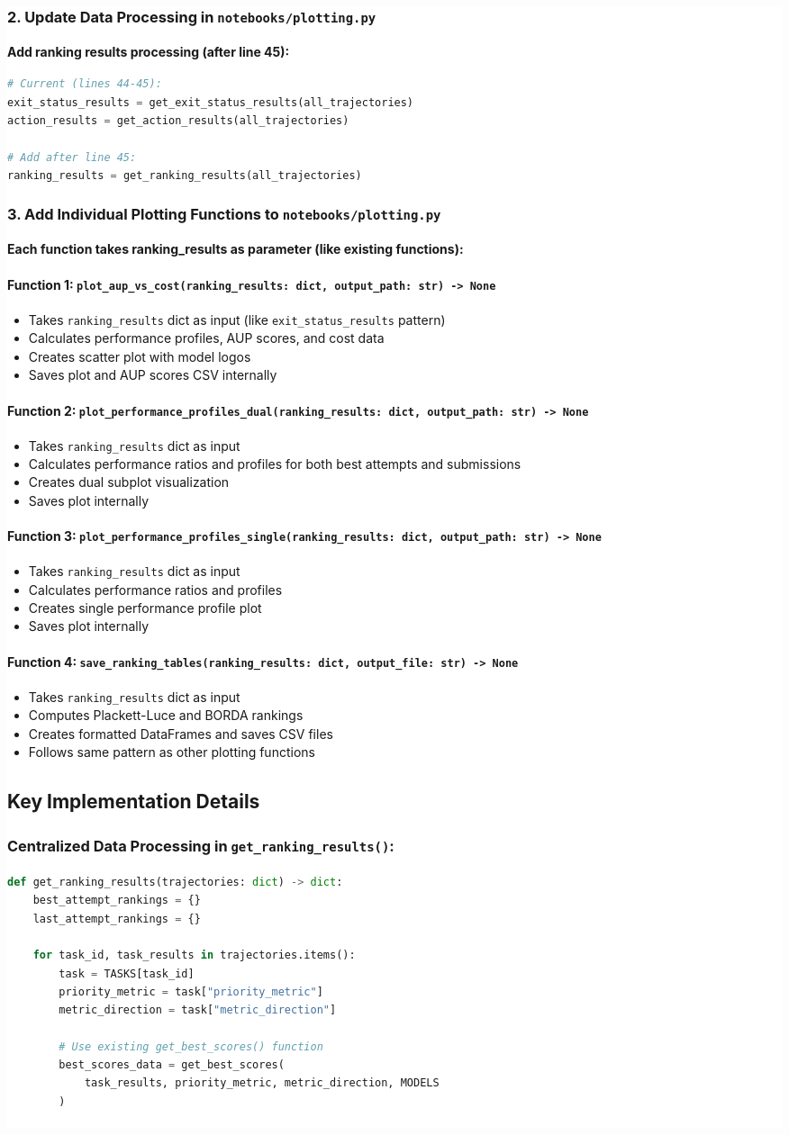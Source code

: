 ### 2. Update Data Processing in `notebooks/plotting.py`

**Add ranking results processing (after line 45):**
```python
# Current (lines 44-45):
exit_status_results = get_exit_status_results(all_trajectories)
action_results = get_action_results(all_trajectories)

# Add after line 45:
ranking_results = get_ranking_results(all_trajectories)
```

### 3. Add Individual Plotting Functions to `notebooks/plotting.py`

**Each function takes ranking_results as parameter (like existing functions):**

#### Function 1: `plot_aup_vs_cost(ranking_results: dict, output_path: str) -> None`
- Takes `ranking_results` dict as input (like `exit_status_results` pattern)
- Calculates performance profiles, AUP scores, and cost data
- Creates scatter plot with model logos
- Saves plot and AUP scores CSV internally

#### Function 2: `plot_performance_profiles_dual(ranking_results: dict, output_path: str) -> None`
- Takes `ranking_results` dict as input
- Calculates performance ratios and profiles for both best attempts and submissions
- Creates dual subplot visualization
- Saves plot internally

#### Function 3: `plot_performance_profiles_single(ranking_results: dict, output_path: str) -> None`
- Takes `ranking_results` dict as input  
- Calculates performance ratios and profiles
- Creates single performance profile plot
- Saves plot internally

#### Function 4: `save_ranking_tables(ranking_results: dict, output_file: str) -> None`
- Takes `ranking_results` dict as input
- Computes Plackett-Luce and BORDA rankings
- Creates formatted DataFrames and saves CSV files
- Follows same pattern as other plotting functions

## Key Implementation Details

### Centralized Data Processing in `get_ranking_results()`:
```python
def get_ranking_results(trajectories: dict) -> dict:
    best_attempt_rankings = {}
    last_attempt_rankings = {}
    
    for task_id, task_results in trajectories.items():
        task = TASKS[task_id]
        priority_metric = task["priority_metric"]
        metric_direction = task["metric_direction"]
        
        # Use existing get_best_scores() function
        best_scores_data = get_best_scores(
            task_results, priority_metric, metric_direction, MODELS
        )
        
```